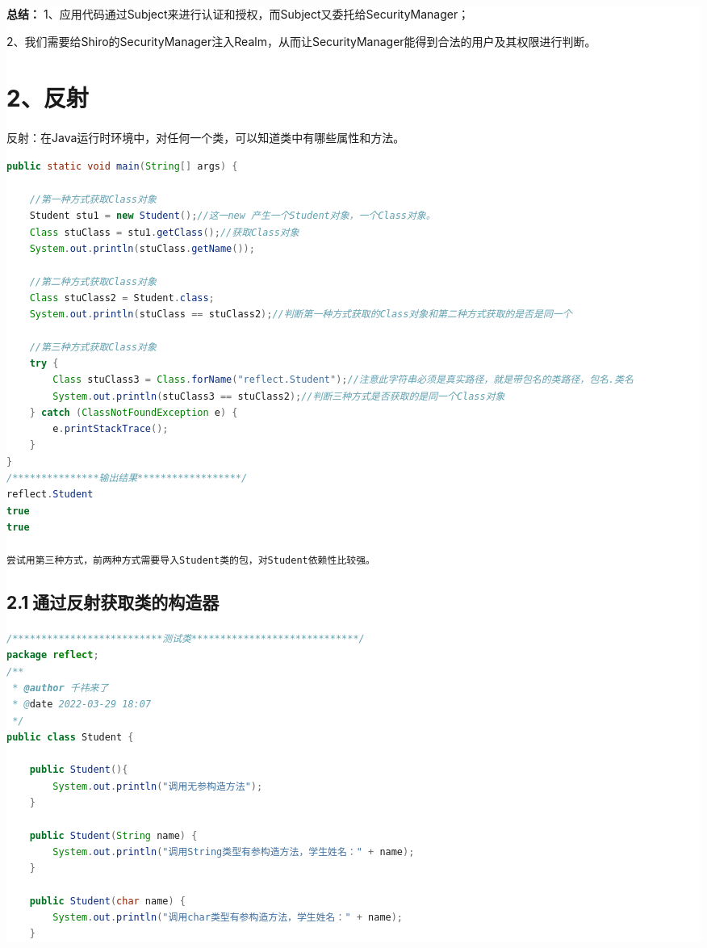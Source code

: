 **总结：**
1、应用代码通过Subject来进行认证和授权，而Subject又委托给SecurityManager；

2、我们需要给Shiro的SecurityManager注入Realm，从而让SecurityManager能得到合法的用户及其权限进行判断。








# 2、反射

反射：在Java运行时环境中，对任何一个类，可以知道类中有哪些属性和方法。



```java
public static void main(String[] args) {

    //第一种方式获取Class对象
    Student stu1 = new Student();//这一new 产生一个Student对象，一个Class对象。
    Class stuClass = stu1.getClass();//获取Class对象
    System.out.println(stuClass.getName());

    //第二种方式获取Class对象
    Class stuClass2 = Student.class;
    System.out.println(stuClass == stuClass2);//判断第一种方式获取的Class对象和第二种方式获取的是否是同一个

    //第三种方式获取Class对象
    try {
        Class stuClass3 = Class.forName("reflect.Student");//注意此字符串必须是真实路径，就是带包名的类路径，包名.类名
        System.out.println(stuClass3 == stuClass2);//判断三种方式是否获取的是同一个Class对象
    } catch (ClassNotFoundException e) {
        e.printStackTrace();
    }
}
/***************输出结果******************/
reflect.Student
true
true

尝试用第三种方式，前两种方式需要导入Student类的包，对Student依赖性比较强。
```

## 2.1 通过反射获取类的构造器

```java
/**************************测试类*****************************/
package reflect;
/**
 * @author 千祎来了
 * @date 2022-03-29 18:07
 */
public class Student {

    public Student(){
        System.out.println("调用无参构造方法");
    }

    public Student(String name) {
        System.out.println("调用String类型有参构造方法，学生姓名：" + name);
    }

    public Student(char name) {
        System.out.println("调用char类型有参构造方法，学生姓名：" + name);
    }
```